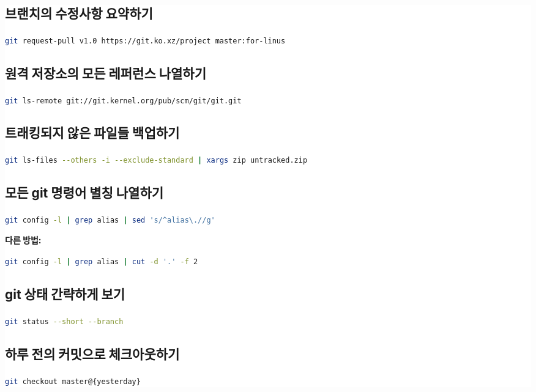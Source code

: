 ## 브랜치의 수정사항 요약하기
```sh
git request-pull v1.0 https://git.ko.xz/project master:for-linus
```

## 원격 저장소의 모든 레퍼런스 나열하기
```sh
git ls-remote git://git.kernel.org/pub/scm/git/git.git
```

## 트래킹되지 않은 파일들 백업하기
```sh
git ls-files --others -i --exclude-standard | xargs zip untracked.zip
```

## 모든 git 명령어 별칭 나열하기
```sh
git config -l | grep alias | sed 's/^alias\.//g'
```


__다른 방법:__
```sh
git config -l | grep alias | cut -d '.' -f 2
```

## git 상태 간략하게 보기
```sh
git status --short --branch
```

## 하루 전의 커밋으로 체크아웃하기
```sh
git checkout master@{yesterday}
```
